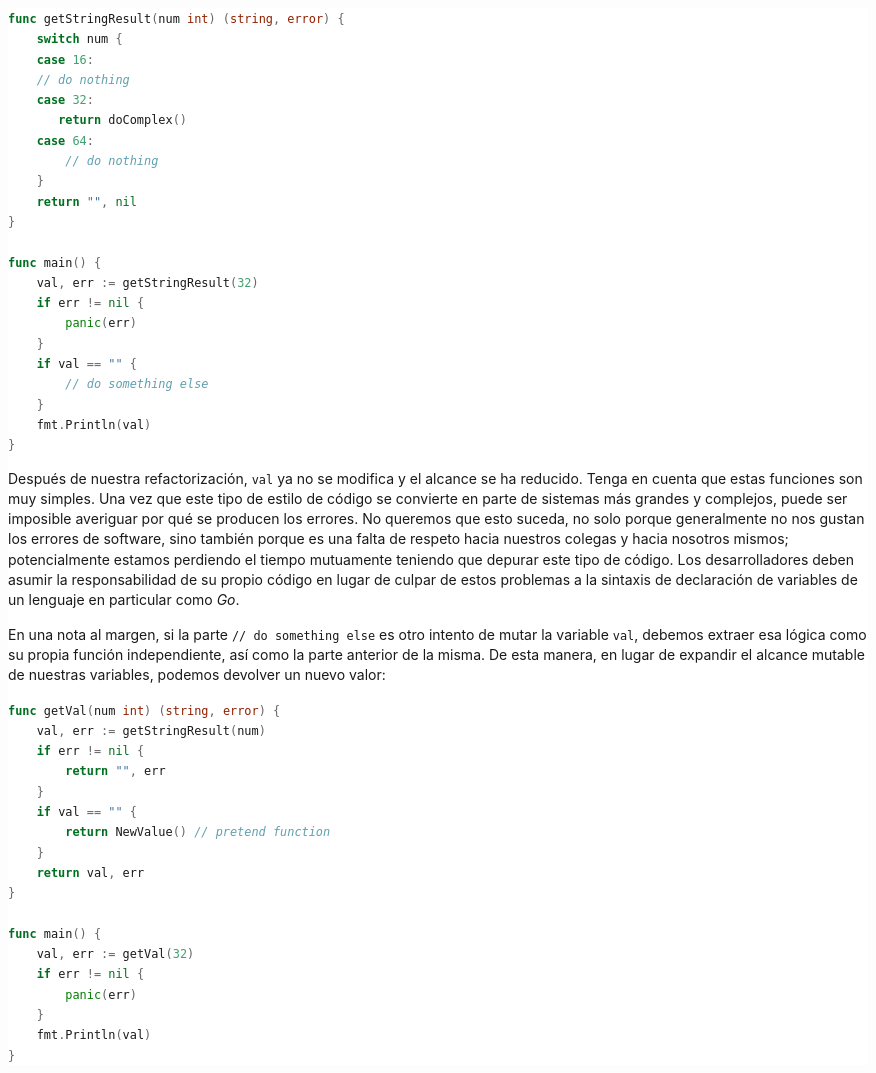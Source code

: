 ```go
func getStringResult(num int) (string, error) {
    switch num {
    case 16:
    // do nothing
    case 32:
       return doComplex()
    case 64:
        // do nothing
    }
    return "", nil
}

func main() {
    val, err := getStringResult(32)
    if err != nil {
        panic(err)
    }
    if val == "" {
        // do something else
    }
    fmt.Println(val)
}
```

Después de nuestra refactorización, `val` ya no se modifica y el alcance se ha reducido. Tenga en cuenta que estas funciones son muy simples. Una vez que este tipo de estilo de código se convierte en parte de sistemas más grandes y complejos, puede ser imposible averiguar por qué se producen los errores. No queremos que esto suceda, no solo porque generalmente no nos gustan los errores de software, sino también porque es una falta de respeto hacia nuestros colegas y hacia nosotros mismos; potencialmente estamos perdiendo el tiempo mutuamente teniendo que depurar este tipo de código. Los desarrolladores deben asumir la responsabilidad de su propio código en lugar de culpar de estos problemas a la sintaxis de declaración de variables de un lenguaje en particular como _Go_.

En una nota al margen, si la parte `// do something else` es otro intento de mutar la variable `val`, debemos extraer esa lógica como su propia función independiente, así como la parte anterior de la misma. De esta manera, en lugar de expandir el alcance mutable de nuestras variables, podemos devolver un nuevo valor:

```go
func getVal(num int) (string, error) {
    val, err := getStringResult(num)
    if err != nil {
        return "", err
    }
    if val == "" {
        return NewValue() // pretend function
    }
    return val, err
}

func main() {
    val, err := getVal(32)
    if err != nil {
        panic(err)
    }
    fmt.Println(val)
}
```

